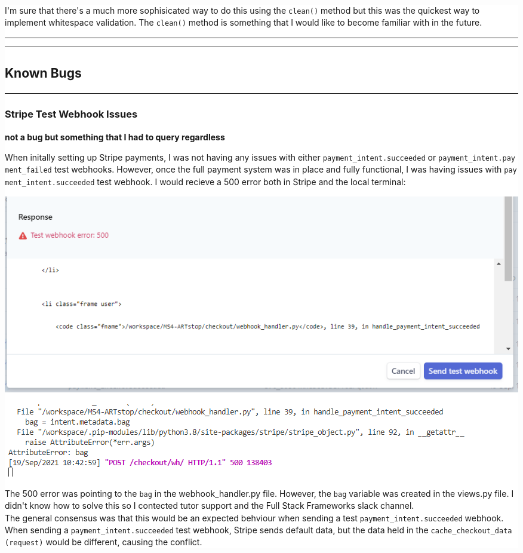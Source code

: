 I'm sure that there's a much more sophisicated way to do this using the ``clean()`` method but this was the quickest way to implement whitespace validation. The ``clean()`` method is something that I would like to become familiar with in the future. 

---
---

## Known Bugs

---

### **Stripe Test Webhook Issues**

**not a bug but something that I had to query regardless**

When initally setting up Stripe payments, I was not having any issues with either ```payment_intent.succeeded``` or ```payment_intent.payment_failed``` test webhooks. However, once the full payment system was in place and fully functional, I was having issues with ```payment_intent.succeeded``` test webhook. I would recieve a 500 error both in Stripe and the local terminal:

![Stripe test webhook issue](docs/bugs-and-fixes/bug-08-01.PNG)

![Stripe test webhook issue](docs/bugs-and-fixes/bug-08-02.PNG)

The 500 error was pointing to the ```bag``` in the webhook_handler.py file. However, the ```bag``` variable was created in the views.py file. I didn't know how to solve this so I contected tutor support and the Full Stack Frameworks slack channel. <br>
The general consensus was that this would be an expected behviour when sending a test ```payment_intent.succeeded``` webhook.<br>
When sending a ```payment_intent.succeeded``` test webhook, Stripe sends default data, but the data held in the ```cache_checkout_data(request)``` would be different, causing the conflict.
